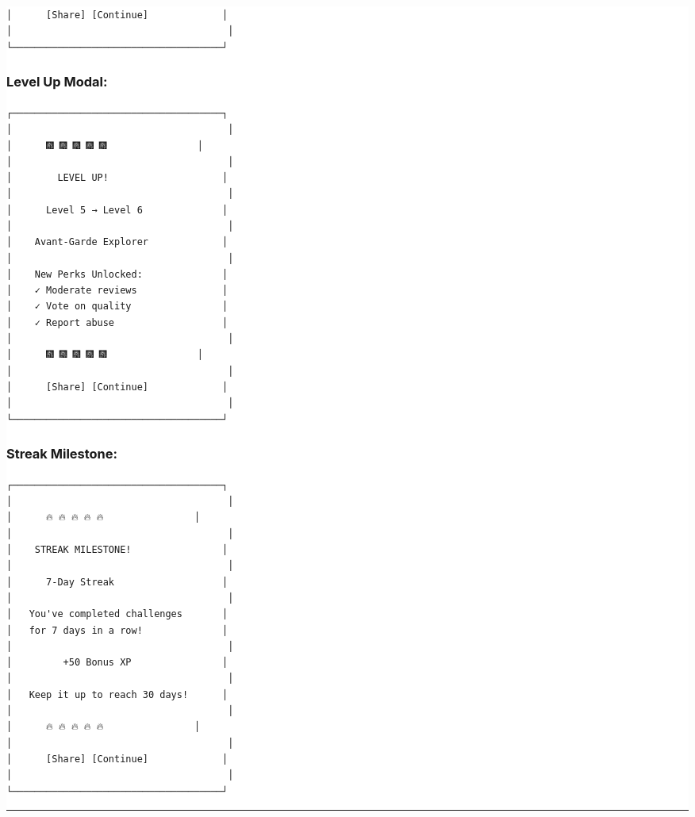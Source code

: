 ```
│      [Share] [Continue]             │
│                                      │
└─────────────────────────────────────┘
```

### Level Up Modal:

```
┌─────────────────────────────────────┐
│                                      │
│      🎆 🎆 🎆 🎆 🎆                │
│                                      │
│        LEVEL UP!                    │
│                                      │
│      Level 5 → Level 6              │
│                                      │
│    Avant-Garde Explorer             │
│                                      │
│    New Perks Unlocked:              │
│    ✓ Moderate reviews               │
│    ✓ Vote on quality                │
│    ✓ Report abuse                   │
│                                      │
│      🎆 🎆 🎆 🎆 🎆                │
│                                      │
│      [Share] [Continue]             │
│                                      │
└─────────────────────────────────────┘
```

### Streak Milestone:

```
┌─────────────────────────────────────┐
│                                      │
│      🔥 🔥 🔥 🔥 🔥                │
│                                      │
│    STREAK MILESTONE!                │
│                                      │
│      7-Day Streak                   │
│                                      │
│   You've completed challenges       │
│   for 7 days in a row!              │
│                                      │
│         +50 Bonus XP                │
│                                      │
│   Keep it up to reach 30 days!      │
│                                      │
│      🔥 🔥 🔥 🔥 🔥                │
│                                      │
│      [Share] [Continue]             │
│                                      │
└─────────────────────────────────────┘
```

---